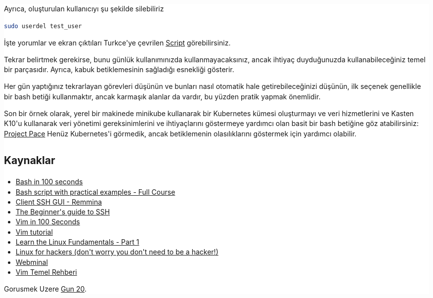 Ayrıca, oluşturulan kullanıcıyı şu şekilde silebiliriz

```bash
sudo userdel test_user
```


İşte yorumlar ve ekran çıktıları Turkce'ye çevrilen [Script](Linux/create-user.sh) görebilirsiniz.

Tekrar belirtmek gerekirse, bunu günlük kullanımınızda kullanmayacaksınız, ancak ihtiyaç duyduğunuzda kullanabileceğiniz temel bir parçasıdır. Ayrıca, kabuk betiklemesinin sağladığı esnekliği gösterir.

Her gün yaptığınız tekrarlayan görevleri düşünün ve bunları nasıl otomatik hale getirebileceğinizi düşünün, ilk seçenek genellikle bir bash betiği kullanmaktır, ancak karmaşık alanlar da vardır, bu yüzden pratik yapmak önemlidir.

Son bir örnek olarak, yerel bir makinede minikube kullanarak bir Kubernetes kümesi oluşturmayı ve veri hizmetlerini ve Kasten K10'u kullanarak veri yönetimi gereksinimlerini ve ihtiyaçlarını göstermeye yardımcı olan basit bir bash betiğine göz atabilirsiniz: [Project Pace](https://github.com/MichaelCade/project_pace/blob/main/singlecluster_demo.sh) Henüz Kubernetes'i görmedik, ancak betiklemenin olasılıklarını göstermek için yardımcı olabilir.

## Kaynaklar

- [Bash in 100 seconds](https://www.youtube.com/watch?v=I4EWvMFj37g)
- [Bash script with practical examples - Full Course](https://www.youtube.com/watch?v=TPRSJbtfK4M)
- [Client SSH GUI - Remmina](https://remmina.org/)
- [The Beginner's guide to SSH](https://www.youtube.com/watch?v=2QXkrLVsRmk)
- [Vim in 100 Seconds](https://www.youtube.com/watch?v=-txKSRn0qeA)
- [Vim tutorial](https://www.youtube.com/watch?v=IiwGbcd8S7I)
- [Learn the Linux Fundamentals - Part 1](https://www.youtube.com/watch?v=kPylihJRG70)
- [Linux for hackers (don't worry you don't need to be a hacker!)](https://www.youtube.com/watch?v=VbEx7B_PTOE)
- [Webminal](https://www.webminal.org/) 
- [Vim Temel Rehberi](https://gitea.vergaracarmona.es/man-linux/Guia-VIM)

Gorusmek Uzere [Gun 20](day20.md).
